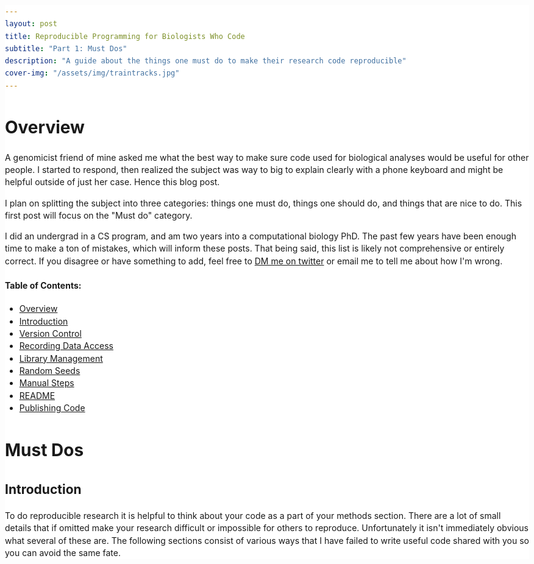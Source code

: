 ```yaml
---
layout: post
title: Reproducible Programming for Biologists Who Code
subtitle: "Part 1: Must Dos"
description: "A guide about the things one must do to make their research code reproducible"
cover-img: "/assets/img/traintracks.jpg"
---
```



<a id="overview"></a>
# Overview
A genomicist friend of mine asked me what the best way to make sure code used for biological analyses would be useful for other people.
I started to respond, then realized the subject was way to big to explain clearly with a phone keyboard and might be helpful outside of just her case.
Hence this blog post.

I plan on splitting the subject into three categories: things one must do, things one should do, and things that are nice to do.
This first post will focus on the "Must do" category.

I did an undergrad in a CS program, and am two years into a computational biology PhD.
The past few years have been enough time to make a ton of mistakes, which will inform these posts.
That being said, this list is likely not comprehensive or entirely correct.
If you disagree or have something to add, feel free to [DM me on twitter](https://twitter.com/autobencoder) or email me to tell me about how I'm wrong.

#### Table of Contents:
- [Overview](#overview)
- [Introduction](#intro)
- [Version Control](#version-control)
- [Recording Data Access](#data-access)
- [Library Management](#packages)
- [Random Seeds](#random-seeds)
- [Manual Steps](#manual)
- [README](#read-me)
- [Publishing Code](#publishing)

# Must Dos
<a id="intro"></a>
## Introduction
To do reproducible research it is helpful to think about your code as a part of your methods section.
There are a lot of small details that if omitted make your research difficult or impossible for others to reproduce.
Unfortunately it isn't immediately obvious what several of these are.
The following sections consist of various ways that I have failed to write useful code shared with you so you can avoid the same fate.
